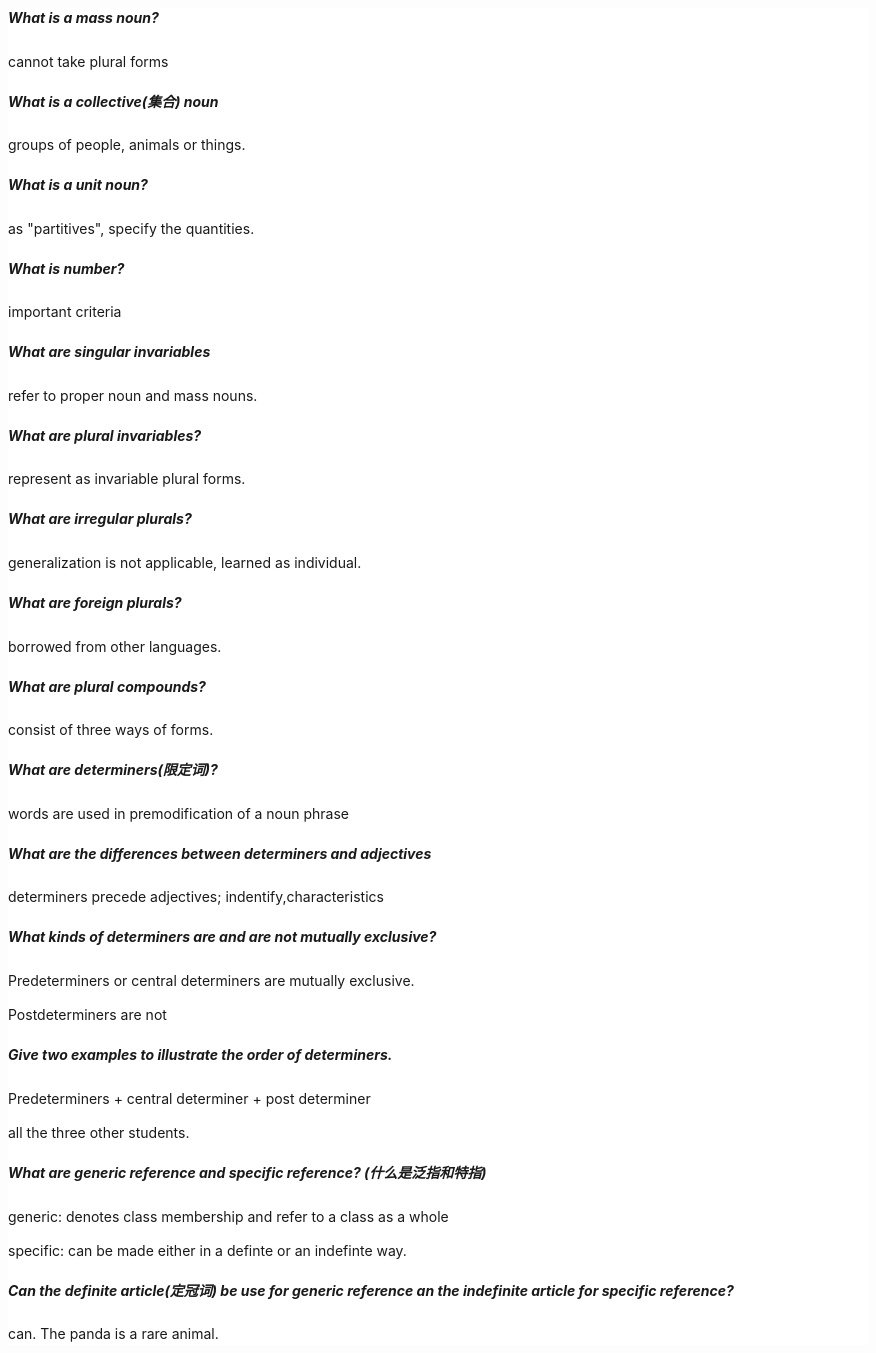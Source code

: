 ##### What is a mass noun?
cannot take plural forms

##### What is a collective(集合) noun
groups of people, animals or things.

##### What is a unit noun?
as "partitives", specify the quantities.

##### What is number?
important criteria

##### What are singular invariables
refer to proper noun and mass nouns.

##### What are plural invariables?
represent as invariable plural forms.

##### What are irregular plurals?
generalization is not applicable, learned as individual.

##### What are foreign plurals?
borrowed from other languages.

##### What are plural compounds?
consist of three ways of forms.

##### What are determiners(限定词)?
words are used in premodification of a noun phrase

##### What are the differences between determiners and adjectives
determiners precede adjectives; indentify,characteristics

##### What kinds of determiners are and are not mutually exclusive?
Predeterminers or central determiners are mutually exclusive.

Postdeterminers are not

##### Give two examples to illustrate the order of determiners.
Predeterminers + central determiner + post determiner

all the three other students.

##### What are generic reference and specific reference? (什么是泛指和特指)
generic: denotes class membership and refer to a class as a whole

specific: can be made either in a definte or an indefinte way.

##### Can the definite article(定冠词) be use for generic reference an the indefinite article for specific reference?
can. The panda is a rare animal.
